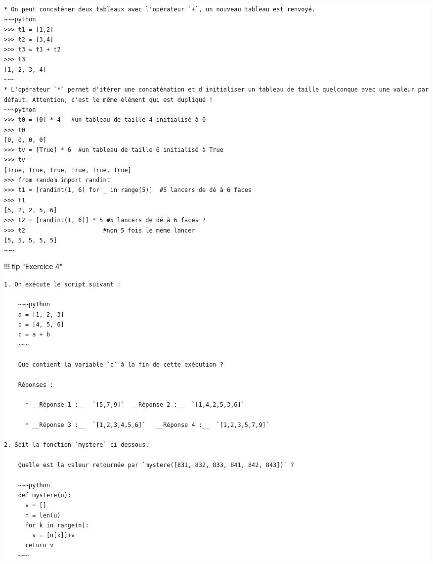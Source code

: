     * On peut concaténer deux tableaux avec l'opérateur `+`, un nouveau tableau est renvoyé.
    ~~~python
    >>> t1 = [1,2]
    >>> t2 = [3,4]
    >>> t3 = t1 + t2
    >>> t3
    [1, 2, 3, 4]
    ~~~
    * L'opérateur `*` permet d'itérer une concaténation et d'initialiser un tableau de taille quelconque avec une valeur par défaut. Attention, c'est le même élément qui est dupliqué !
    ~~~python
    >>> t0 = [0] * 4   #un tableau de taille 4 initialisé à 0
    >>> t0
    [0, 0, 0, 0]
    >>> tv = [True] * 6  #un tableau de taille 6 initialisé à True
    >>> tv
    [True, True, True, True, True, True]
    >>> from random import randint
    >>> t1 = [randint(1, 6) for _ in range(5)]  #5 lancers de dé à 6 faces
    >>> t1
    [5, 2, 2, 5, 6]
    >>> t2 = [randint(1, 6)] * 5 #5 lancers de dé à 6 faces ?
    >>> t2                      #non 5 fois le même lancer
    [5, 5, 5, 5, 5]
    ~~~

!!! tip "Exercice 4"

    1. On exécute le script suivant :

        ~~~python
        a = [1, 2, 3]
        b = [4, 5, 6]
        c = a + b
        ~~~

        Que contient la variable `c` à la fin de cette exécution ?

        Réponses :

          * __Réponse 1 :__  `[5,7,9]`  __Réponse 2 :__  `[1,4,2,5,3,6]`

          * __Réponse 3 :__  `[1,2,3,4,5,6]`   __Réponse 4 :__  `[1,2,3,5,7,9]`

    2. Soit la fonction `mystere` ci-dessous. 
        
        Quelle est la valeur retournée par `mystere([831, 832, 833, 841, 842, 843])` ?
          
        ~~~python
        def mystere(u):
          v = []
          n = len(u)
          for k in range(n):
            v = [u[k]]+v
          return v
        ~~~
